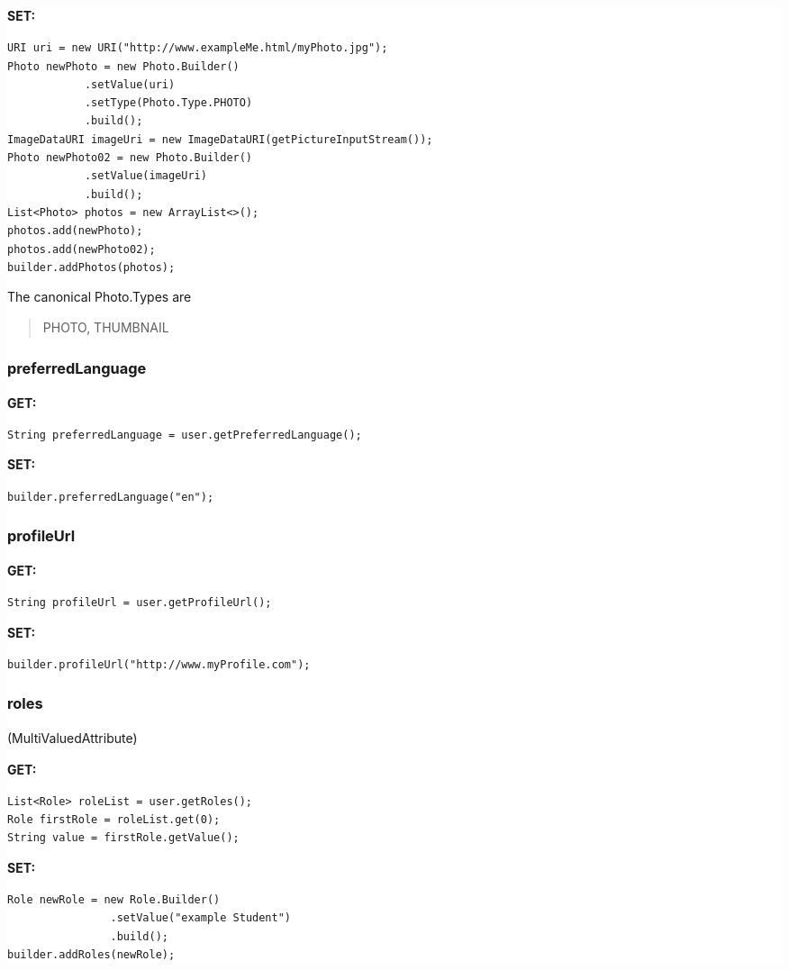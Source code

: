 **SET:**
```
URI uri = new URI("http://www.exampleMe.html/myPhoto.jpg");
Photo newPhoto = new Photo.Builder()
            .setValue(uri)
            .setType(Photo.Type.PHOTO)
            .build();
ImageDataURI imageUri = new ImageDataURI(getPictureInputStream());
Photo newPhoto02 = new Photo.Builder()
            .setValue(imageUri)
            .build();
List<Photo> photos = new ArrayList<>();
photos.add(newPhoto);
photos.add(newPhoto02);
builder.addPhotos(photos);
```

The canonical Photo.Types are

> PHOTO, THUMBNAIL

### preferredLanguage

**GET:**
```
String preferredLanguage = user.getPreferredLanguage();
```

**SET:**
```
builder.preferredLanguage("en");
```

### profileUrl

**GET:**
```
String profileUrl = user.getProfileUrl();
```

**SET:**
```
builder.profileUrl("http://www.myProfile.com");
```

### roles

(MultiValuedAttribute)

**GET:**
```
List<Role> roleList = user.getRoles();
Role firstRole = roleList.get(0);
String value = firstRole.getValue();
```

**SET:**
```
Role newRole = new Role.Builder()
            	.setValue("example Student")
            	.build();
builder.addRoles(newRole);
```

